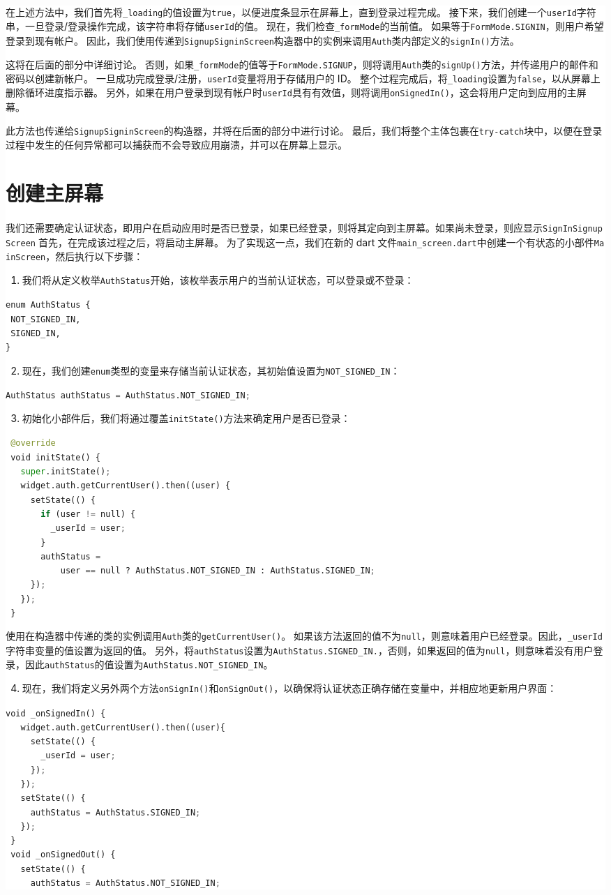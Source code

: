 在上述方法中，我们首先将`_loading`的值设置为`true`，以便进度条显示在屏幕上，直到登录过程完成。 接下来，我们创建一个`userId`字符串，一旦登录/登录操作完成，该字符串将存储`userId`的值。 现在，我们检查`_formMode`的当前值。 如果等于`FormMode.SIGNIN`，则用户希望登录到现有帐户。 因此，我们使用传递到`SignupSigninScreen`构造器中的实例来调用`Auth`类内部定义的`signIn()`方法。

这将在后面的部分中详细讨论。 否则，如果`_formMode`的值等于`FormMode.SIGNUP`，则将调用`Auth`类的`signUp()`方法，并传递用户的邮件和密码以创建新帐户。 一旦成功完成登录/注册，`userId`变量将用于存储用户的 ID。 整个过程完成后，将`_loading`设置为`false`，以从屏幕上删除循环进度指示器。 另外，如果在用户登录到现有帐户时`userId`具有有效值，则将调用`onSignedIn()`，这会将用户定向到应用的主屏幕。

此方法也传递给`SignupSigninScreen`的构造器，并将在后面的部分中进行讨论。 最后，我们将整个主体包裹在`try-catch`块中，以便在登录过程中发生的任何异常都可以捕获而不会导致应用崩溃，并可以在屏幕上显示。

# 创建主屏幕

我们还需要确定认证状态，即用户在启动应用时是否已登录，如果已经登录，则将其定向到主屏幕。如果尚未登录，则应显示`SignInSignupScreen` 首先，在完成该过程之后，将启动主屏幕。 为了实现这一点，我们在新的 dart 文件`main_screen.dart`中创建一个有状态的小部件`MainScreen`，然后执行以下步骤：

1.  我们将从定义枚举`AuthStatus`开始，该枚举表示用户的当前认证状态，可以登录或不登录：

```py
enum AuthStatus {
 NOT_SIGNED_IN,
 SIGNED_IN,
}
```

2.  现在，我们创建`enum`类型的变量来存储当前认证状态，其初始值设置为`NOT_SIGNED_IN`：

```py
AuthStatus authStatus = AuthStatus.NOT_SIGNED_IN;
```

3.  初始化小部件后，我们将通过覆盖`initState()`方法来确定用户是否已登录：

```py
 @override
 void initState() {
   super.initState();
   widget.auth.getCurrentUser().then((user) {
     setState(() {
       if (user != null) {
         _userId = user;
       }
       authStatus =
           user == null ? AuthStatus.NOT_SIGNED_IN : AuthStatus.SIGNED_IN;
     });
   });
 }
```

使用在构造器中传递的类的实例调用`Auth`类的`getCurrentUser()`。 如果该方法返回的值不为`null`，则意味着用户已经登录。因此，`_userId`字符串变量的值设置为返回的值。 另外，将`authStatus`设置为`AuthStatus.SIGNED_IN.`，否则，如果返回的值为`null`，则意味着没有用户登录，因此`authStatus`的值设置为`AuthStatus.NOT_SIGNED_IN`。

4.  现在，我们将定义另外两个方法`onSignIn()`和`onSignOut()`，以确保将认证状态正确存储在变量中，并相应地更新用户界面：

```py
void _onSignedIn() {
   widget.auth.getCurrentUser().then((user){
     setState(() {
       _userId = user;
     });
   });
   setState(() {
     authStatus = AuthStatus.SIGNED_IN;
   });
 }
 void _onSignedOut() {
   setState(() {
     authStatus = AuthStatus.NOT_SIGNED_IN;
```